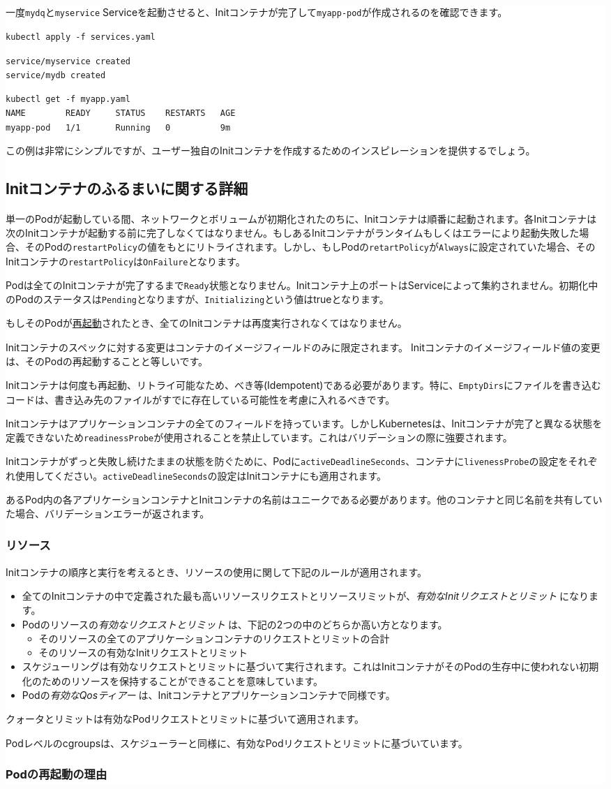 一度`mydq`と`myservice` Serviceを起動させると、Initコンテナが完了して`myapp-pod`が作成されるのを確認できます。

```shell
kubectl apply -f services.yaml
```
```
service/myservice created
service/mydb created
```

```shell
kubectl get -f myapp.yaml
NAME        READY     STATUS    RESTARTS   AGE
myapp-pod   1/1       Running   0          9m
```

この例は非常にシンプルですが、ユーザー独自のInitコンテナを作成するためのインスピレーションを提供するでしょう。

## Initコンテナのふるまいに関する詳細

単一のPodが起動している間、ネットワークとボリュームが初期化されたのちに、Initコンテナは順番に起動されます。各Initコンテナは次のInitコンテナが起動する前に完了しなくてはなりません。もしあるInitコンテナがランタイムもしくはエラーにより起動失敗した場合、そのPodの`restartPolicy`の値をもとにリトライされます。しかし、もしPodの`retartPolicy`が`Always`に設定されていた場合、そのInitコンテナの`restartPolicy`は`OnFailure`となります。

Podは全てのInitコンテナが完了するまで`Ready`状態となりません。Initコンテナ上のポートはServiceによって集約されません。初期化中のPodのステータスは`Pending`となりますが、`Initializing`という値はtrueとなります。

もしそのPodが[再起動](#pod-restart-reasons)されたとき、全てのInitコンテナは再度実行されなくてはなりません。

Initコンテナのスペックに対する変更はコンテナのイメージフィールドのみに限定されます。
Initコンテナのイメージフィールド値の変更は、そのPodの再起動することと等しいです。

Initコンテナは何度も再起動、リトライ可能なため、べき等(Idempotent)である必要があります。特に、`EmptyDirs`にファイルを書き込むコードは、書き込み先のファイルがすでに存在している可能性を考慮に入れるべきです。

Initコンテナはアプリケーションコンテナの全てのフィールドを持っています。しかしKubernetesは、Initコンテナが完了と異なる状態を定義できないため`readinessProbe`が使用されることを禁止しています。これはバリデーションの際に強要されます。

Initコンテナがずっと失敗し続けたままの状態を防ぐために、Podに`activeDeadlineSeconds`、コンテナに`livenessProbe`の設定をそれぞれ使用してください。`activeDeadlineSeconds`の設定はInitコンテナにも適用されます。

あるPod内の各アプリケーションコンテナとInitコンテナの名前はユニークである必要があります。他のコンテナと同じ名前を共有していた場合、バリデーションエラーが返されます。

### リソース

Initコンテナの順序と実行を考えるとき、リソースの使用に関して下記のルールが適用されます。

* 全てのInitコンテナの中で定義された最も高いリソースリクエストとリソースリミットが、*有効なInitリクエストとリミット* になります。
* Podのリソースの*有効なリクエストとリミット* は、下記の2つの中のどちらか高い方となります。
  * そのリソースの全てのアプリケーションコンテナのリクエストとリミットの合計
  * そのリソースの有効なInitリクエストとリミット
* スケジューリングは有効なリクエストとリミットに基づいて実行されます。これはInitコンテナがそのPodの生存中に使われない初期化のためのリソースを保持することができることを意味しています。
* Podの*有効なQosティアー* は、Initコンテナとアプリケーションコンテナで同様です。

クォータとリミットは有効なPodリクエストとリミットに基づいて適用されます。

Podレベルのcgroupsは、スケジューラーと同様に、有効なPodリクエストとリミットに基づいています。

### Podの再起動の理由
